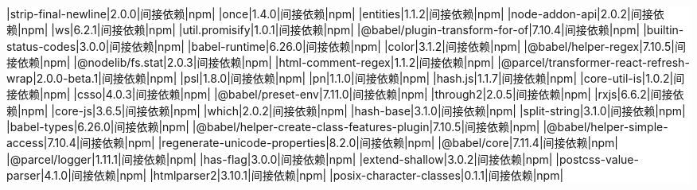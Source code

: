 |strip-final-newline|2.0.0|间接依赖|npm|
|once|1.4.0|间接依赖|npm|
|entities|1.1.2|间接依赖|npm|
|node-addon-api|2.0.2|间接依赖|npm|
|ws|6.2.1|间接依赖|npm|
|util.promisify|1.0.1|间接依赖|npm|
|@babel/plugin-transform-for-of|7.10.4|间接依赖|npm|
|builtin-status-codes|3.0.0|间接依赖|npm|
|babel-runtime|6.26.0|间接依赖|npm|
|color|3.1.2|间接依赖|npm|
|@babel/helper-regex|7.10.5|间接依赖|npm|
|@nodelib/fs.stat|2.0.3|间接依赖|npm|
|html-comment-regex|1.1.2|间接依赖|npm|
|@parcel/transformer-react-refresh-wrap|2.0.0-beta.1|间接依赖|npm|
|psl|1.8.0|间接依赖|npm|
|pn|1.1.0|间接依赖|npm|
|hash.js|1.1.7|间接依赖|npm|
|core-util-is|1.0.2|间接依赖|npm|
|csso|4.0.3|间接依赖|npm|
|@babel/preset-env|7.11.0|间接依赖|npm|
|through2|2.0.5|间接依赖|npm|
|rxjs|6.6.2|间接依赖|npm|
|core-js|3.6.5|间接依赖|npm|
|which|2.0.2|间接依赖|npm|
|hash-base|3.1.0|间接依赖|npm|
|split-string|3.1.0|间接依赖|npm|
|babel-types|6.26.0|间接依赖|npm|
|@babel/helper-create-class-features-plugin|7.10.5|间接依赖|npm|
|@babel/helper-simple-access|7.10.4|间接依赖|npm|
|regenerate-unicode-properties|8.2.0|间接依赖|npm|
|@babel/core|7.11.4|间接依赖|npm|
|@parcel/logger|1.11.1|间接依赖|npm|
|has-flag|3.0.0|间接依赖|npm|
|extend-shallow|3.0.2|间接依赖|npm|
|postcss-value-parser|4.1.0|间接依赖|npm|
|htmlparser2|3.10.1|间接依赖|npm|
|posix-character-classes|0.1.1|间接依赖|npm|